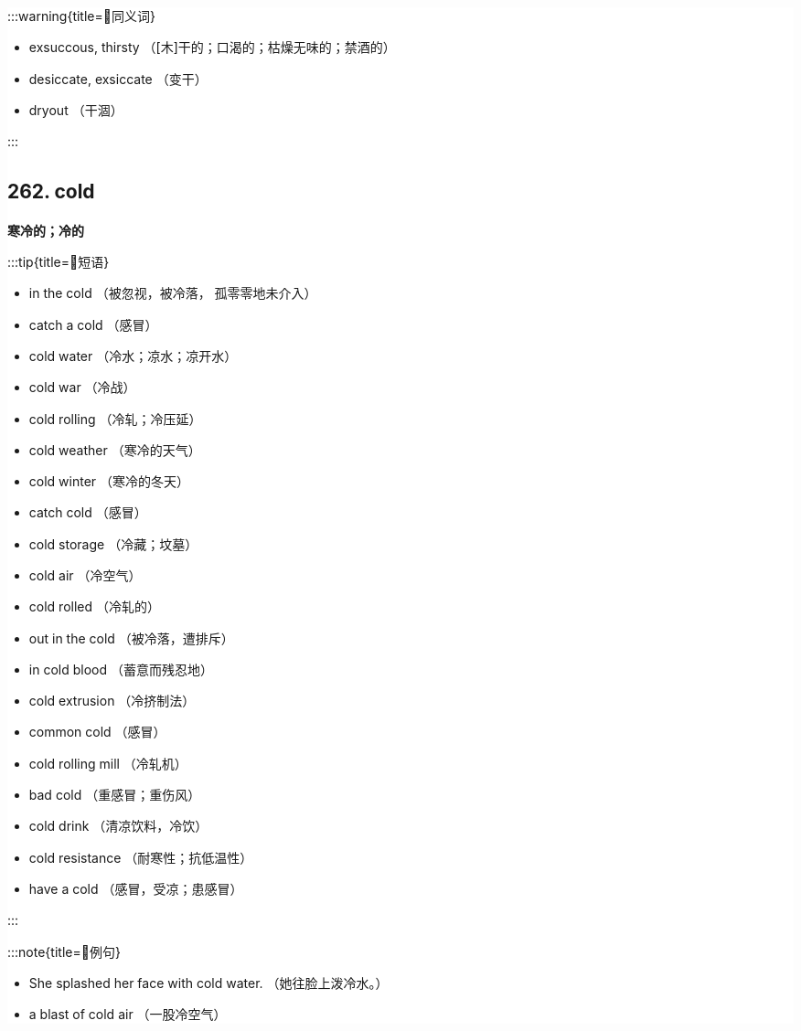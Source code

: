:::warning{title=🤔同义词}

- exsuccous, thirsty （[木]干的；口渴的；枯燥无味的；禁酒的）

- desiccate, exsiccate （变干）

- dryout （干涸）

:::


## 262. cold

**寒冷的；冷的**

:::tip{title=🤩短语}

- in the cold （被忽视，被冷落， 孤零零地未介入）

- catch a cold （感冒）

- cold water （冷水；凉水；凉开水）

- cold war （冷战）

- cold rolling （冷轧；冷压延）

- cold weather （寒冷的天气）

- cold winter （寒冷的冬天）

- catch cold （感冒）

- cold storage （冷藏；坟墓）

- cold air （冷空气）

- cold rolled （冷轧的）

- out in the cold （被冷落，遭排斥）

- in cold blood （蓄意而残忍地）

- cold extrusion （冷挤制法）

- common cold （感冒）

- cold rolling mill （冷轧机）

- bad cold （重感冒；重伤风）

- cold drink （清凉饮料，冷饮）

- cold resistance （耐寒性；抗低温性）

- have a cold （感冒，受凉；患感冒）

:::

:::note{title=🎤例句}

- She splashed her face with cold water. （她往脸上泼冷水。）

- a blast of cold air （一股冷空气）
